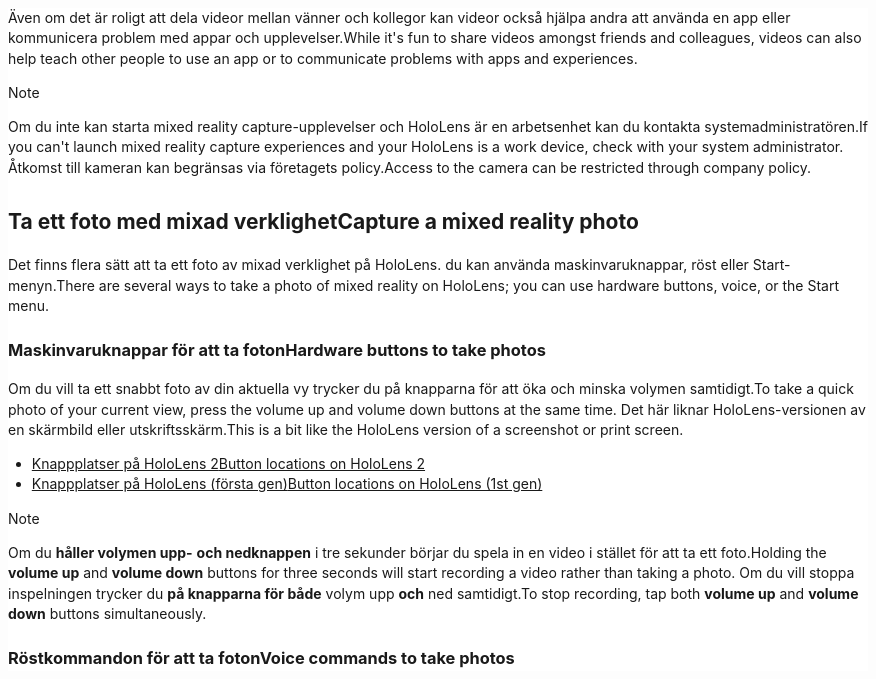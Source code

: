 <span data-ttu-id="ce61d-111">Även om det är roligt att dela videor mellan vänner och kollegor kan videor också hjälpa andra att använda en app eller kommunicera problem med appar och upplevelser.</span><span class="sxs-lookup"><span data-stu-id="ce61d-111">While it's fun to share videos amongst friends and colleagues, videos can also help teach other people to use an app or to communicate problems with apps and experiences.</span></span>

> [!NOTE]
> <span data-ttu-id="ce61d-112">Om du inte kan starta mixed reality capture-upplevelser och HoloLens är en arbetsenhet kan du kontakta systemadministratören.</span><span class="sxs-lookup"><span data-stu-id="ce61d-112">If you can't launch mixed reality capture experiences and your HoloLens is a work device, check with your system administrator.</span></span> <span data-ttu-id="ce61d-113">Åtkomst till kameran kan begränsas via företagets policy.</span><span class="sxs-lookup"><span data-stu-id="ce61d-113">Access to the camera can be restricted through company policy.</span></span>

## <a name="capture-a-mixed-reality-photo"></a><span data-ttu-id="ce61d-114">Ta ett foto med mixad verklighet</span><span class="sxs-lookup"><span data-stu-id="ce61d-114">Capture a mixed reality photo</span></span>

<span data-ttu-id="ce61d-115">Det finns flera sätt att ta ett foto av mixad verklighet på HoloLens. du kan använda maskinvaruknappar, röst eller Start-menyn.</span><span class="sxs-lookup"><span data-stu-id="ce61d-115">There are several ways to take a photo of mixed reality on HoloLens; you can use hardware buttons, voice, or the Start menu.</span></span>

### <a name="hardware-buttons-to-take-photos"></a><span data-ttu-id="ce61d-116">Maskinvaruknappar för att ta foton</span><span class="sxs-lookup"><span data-stu-id="ce61d-116">Hardware buttons to take photos</span></span>

<span data-ttu-id="ce61d-117">Om du vill ta ett snabbt foto av din aktuella vy trycker du på knapparna för att öka och minska volymen samtidigt.</span><span class="sxs-lookup"><span data-stu-id="ce61d-117">To take a quick photo of your current view, press the volume up and volume down buttons at the same time.</span></span>  <span data-ttu-id="ce61d-118">Det här liknar HoloLens-versionen av en skärmbild eller utskriftsskärm.</span><span class="sxs-lookup"><span data-stu-id="ce61d-118">This is a bit like the HoloLens version of a screenshot or print screen.</span></span>

- [<span data-ttu-id="ce61d-119">Knappplatser på HoloLens 2</span><span class="sxs-lookup"><span data-stu-id="ce61d-119">Button locations on HoloLens 2</span></span>](hololens2-hardware.md)
- [<span data-ttu-id="ce61d-120">Knappplatser på HoloLens (första gen)</span><span class="sxs-lookup"><span data-stu-id="ce61d-120">Button locations on HoloLens (1st gen)</span></span>](hololens1-hardware.md#hololens-components)

> [!NOTE]
> <span data-ttu-id="ce61d-121">Om du **håller volymen upp-** **och nedknappen** i tre sekunder börjar du spela in en video i stället för att ta ett foto.</span><span class="sxs-lookup"><span data-stu-id="ce61d-121">Holding the **volume up** and **volume down** buttons for three seconds will start recording a video rather than taking a photo.</span></span> <span data-ttu-id="ce61d-122">Om du vill stoppa inspelningen trycker du **på knapparna för både** volym upp **och** ned samtidigt.</span><span class="sxs-lookup"><span data-stu-id="ce61d-122">To stop recording, tap both **volume up** and **volume down** buttons simultaneously.</span></span>

### <a name="voice-commands-to-take-photos"></a><span data-ttu-id="ce61d-123">Röstkommandon för att ta foton</span><span class="sxs-lookup"><span data-stu-id="ce61d-123">Voice commands to take photos</span></span>
